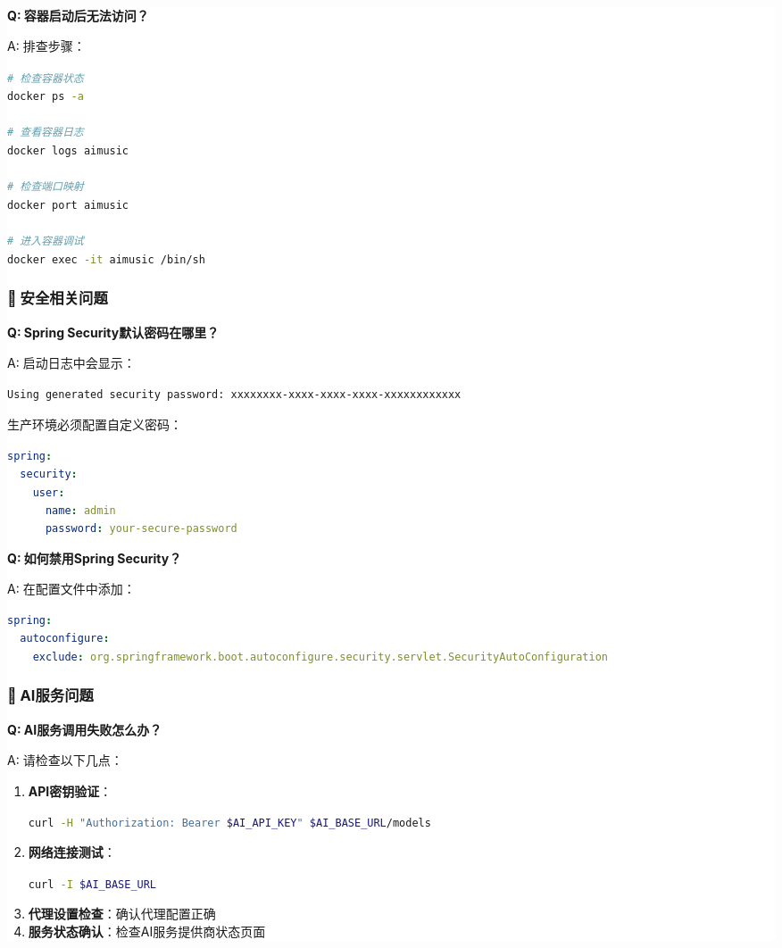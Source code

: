 **Q: 容器启动后无法访问？**

A: 排查步骤：
```bash
# 检查容器状态
docker ps -a

# 查看容器日志
docker logs aimusic

# 检查端口映射
docker port aimusic

# 进入容器调试
docker exec -it aimusic /bin/sh
```

### 🔐 安全相关问题

**Q: Spring Security默认密码在哪里？**

A: 启动日志中会显示：
```
Using generated security password: xxxxxxxx-xxxx-xxxx-xxxx-xxxxxxxxxxxx
```
生产环境必须配置自定义密码：
```yaml
spring:
  security:
    user:
      name: admin
      password: your-secure-password
```

**Q: 如何禁用Spring Security？**

A: 在配置文件中添加：
```yaml
spring:
  autoconfigure:
    exclude: org.springframework.boot.autoconfigure.security.servlet.SecurityAutoConfiguration
```

### 🤖 AI服务问题

**Q: AI服务调用失败怎么办？**

A: 请检查以下几点：
1. **API密钥验证**：
   ```bash
   curl -H "Authorization: Bearer $AI_API_KEY" $AI_BASE_URL/models
   ```
2. **网络连接测试**：
   ```bash
   curl -I $AI_BASE_URL
   ```
3. **代理设置检查**：确认代理配置正确
4. **服务状态确认**：检查AI服务提供商状态页面
